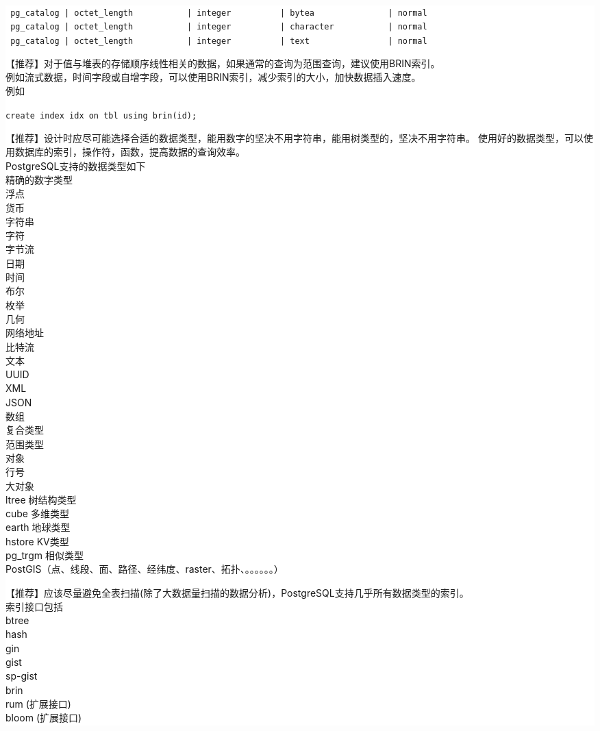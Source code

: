 ```
 pg_catalog | octet_length           | integer          | bytea               | normal  
 pg_catalog | octet_length           | integer          | character           | normal  
 pg_catalog | octet_length           | integer          | text                | normal  
```
     
【推荐】对于值与堆表的存储顺序线性相关的数据，如果通常的查询为范围查询，建议使用BRIN索引。    
例如流式数据，时间字段或自增字段，可以使用BRIN索引，减少索引的大小，加快数据插入速度。    
例如  
```
create index idx on tbl using brin(id);  
```
  
【推荐】设计时应尽可能选择合适的数据类型，能用数字的坚决不用字符串，能用树类型的，坚决不用字符串。 使用好的数据类型，可以使用数据库的索引，操作符，函数，提高数据的查询效率。     
PostgreSQL支持的数据类型如下  
精确的数字类型  
浮点  
货币  
字符串  
字符  
字节流  
日期  
时间  
布尔  
枚举  
几何  
网络地址  
比特流  
文本  
UUID  
XML  
JSON  
数组  
复合类型  
范围类型  
对象  
行号  
大对象  
ltree 树结构类型  
cube 多维类型   
earth 地球类型  
hstore KV类型   
pg_trgm  相似类型  
PostGIS（点、线段、面、路径、经纬度、raster、拓扑、。。。。。。）    
  
【推荐】应该尽量避免全表扫描(除了大数据量扫描的数据分析)，PostgreSQL支持几乎所有数据类型的索引。    
索引接口包括  
btree  
hash  
gin  
gist  
sp-gist  
brin  
rum (扩展接口)  
bloom (扩展接口)  
  